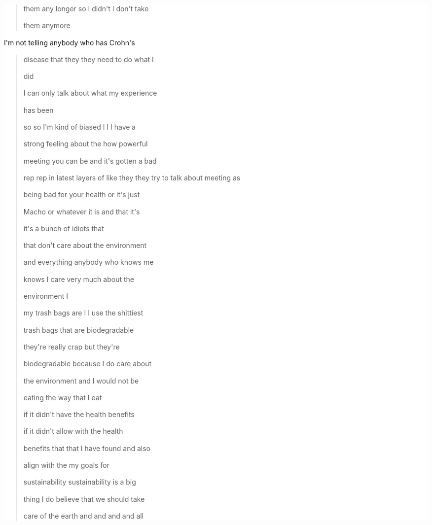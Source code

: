 > them any longer so I didn&#39;t I don&#39;t take
>
> them anymore
>
> 
I&#39;m not telling anybody who has Crohn&#39;s
>
> disease that they they need to do what I
>
> did
>
> I can only talk about what my experience
>
> has been
>
> so 
so I&#39;m kind of biased I I I have a
>
> strong feeling about the how powerful
>
> meeting you can be and it&#39;s gotten a bad
>
> rep rep in latest layers of like 
they they try to talk about meeting as
>
> being bad for your health or it&#39;s just
>
> Macho or whatever it is and that it&#39;s
>
> it&#39;s a bunch of idiots that
>
> that don&#39;t care about the environment
>
> and everything anybody who knows me
>
> knows I care very much about the
>
> environment I
>
> my trash bags are I I use the shittiest
>
> trash bags that are biodegradable
>
> they&#39;re really crap but they&#39;re
>
> biodegradable because I do care about
>
> the environment and I would not be
>
> eating the way that I eat
>
> if it didn&#39;t have the health benefits
>
> if it didn&#39;t allow with the health
>
> benefits that that I have found and also
>
> align with the my goals for
>
> sustainability sustainability is a big
>
> thing I do believe that we should take
>
> care of the earth and and and and all